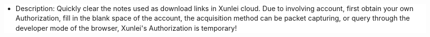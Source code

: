- Description: Quickly clear the notes used as download links in Xunlei cloud. Due to involving account, first obtain your own Authorization, fill in the blank space of the account, the acquisition method can be packet capturing, or query through the developer mode of the browser, Xunlei's Authorization is temporary!


